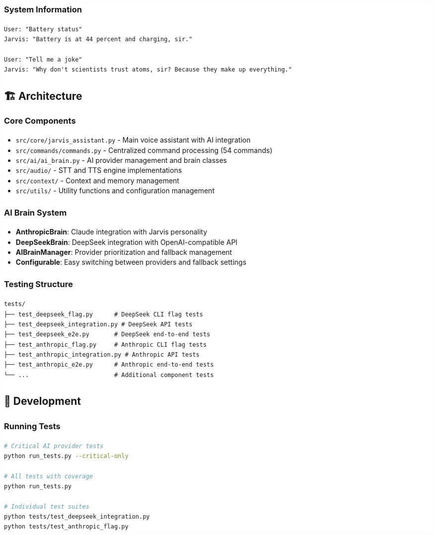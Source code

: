 ### System Information
```
User: "Battery status"
Jarvis: "Battery is at 44 percent and charging, sir."

User: "Tell me a joke"
Jarvis: "Why don't scientists trust atoms, sir? Because they make up everything."
```

## 🏗️ Architecture

### Core Components
- `src/core/jarvis_assistant.py` - Main voice assistant with AI integration
- `src/commands/commands.py` - Centralized command processing (54 commands)
- `src/ai/ai_brain.py` - AI provider management and brain classes
- `src/audio/` - STT and TTS engine implementations
- `src/context/` - Context and memory management
- `src/utils/` - Utility functions and configuration management

### AI Brain System
- **AnthropicBrain**: Claude integration with Jarvis personality
- **DeepSeekBrain**: DeepSeek integration with OpenAI-compatible API
- **AIBrainManager**: Provider prioritization and fallback management
- **Configurable**: Easy switching between providers and fallback settings

### Testing Structure
```
tests/
├── test_deepseek_flag.py      # DeepSeek CLI flag tests
├── test_deepseek_integration.py # DeepSeek API tests
├── test_deepseek_e2e.py       # DeepSeek end-to-end tests
├── test_anthropic_flag.py     # Anthropic CLI flag tests
├── test_anthropic_integration.py # Anthropic API tests
├── test_anthropic_e2e.py      # Anthropic end-to-end tests
└── ...                        # Additional component tests
```

## 🔧 Development

### Running Tests
```bash
# Critical AI provider tests
python run_tests.py --critical-only

# All tests with coverage
python run_tests.py

# Individual test suites
python tests/test_deepseek_integration.py
python tests/test_anthropic_flag.py
```
